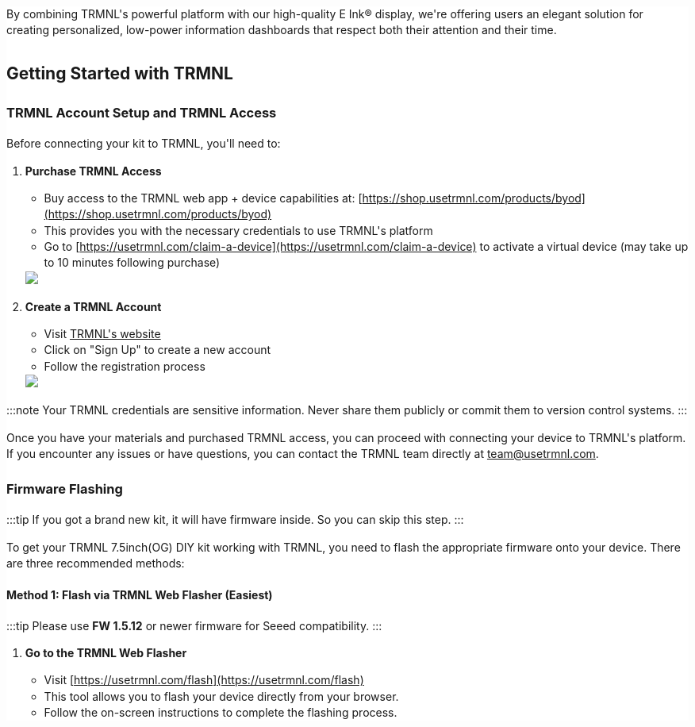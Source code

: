 By combining TRMNL's powerful platform with our high-quality E Ink® display, we're offering users an elegant solution for creating personalized, low-power information dashboards that respect both their attention and their time.

## Getting Started with TRMNL

### TRMNL Account Setup and TRMNL Access

Before connecting your kit to TRMNL, you'll need to:

1. **Purchase TRMNL Access**

   - Buy access to the TRMNL web app + device capabilities at: [https://shop.usetrmnl.com/products/byod](https://shop.usetrmnl.com/products/byod)
   - This provides you with the necessary credentials to use TRMNL's platform
   - Go to [https://usetrmnl.com/claim-a-device](https://usetrmnl.com/claim-a-device) to activate a virtual device (may take up to 10 minutes following purchase)

   <div style={{textAlign:'center'}}><img src="https://files.seeedstudio.com/wiki/xiao_075inch_epaper_panel/211.png" style={{width:700, height:'auto'}}/></div>

2. **Create a TRMNL Account**

   - Visit [TRMNL's website](https://usetrmnl.com)
   - Click on "Sign Up" to create a new account
   - Follow the registration process

   <div style={{textAlign:'center'}}><img src="https://files.seeedstudio.com/wiki/xiao_075inch_epaper_panel/210.png" style={{width:900, height:'auto'}}/></div>

:::note
Your TRMNL credentials are sensitive information. Never share them publicly or commit them to version control systems.
:::

Once you have your materials and purchased TRMNL access, you can proceed with connecting your device to TRMNL's platform. If you encounter any issues or have questions, you can contact the TRMNL team directly at team@usetrmnl.com.


### Firmware Flashing
:::tip
If you got a brand new kit, it will have firmware inside. So you can skip this step.
:::

To get your TRMNL 7.5inch(OG) DIY kit working with TRMNL, you need to flash the appropriate firmware onto your device. There are three recommended methods:

#### Method 1: Flash via TRMNL Web Flasher (Easiest)

:::tip
Please use **FW 1.5.12** or newer firmware for Seeed compatibility.
:::

1. **Go to the TRMNL Web Flasher**

   - Visit [https://usetrmnl.com/flash](https://usetrmnl.com/flash)
   - This tool allows you to flash your device directly from your browser.
   - Follow the on-screen instructions to complete the flashing process.
